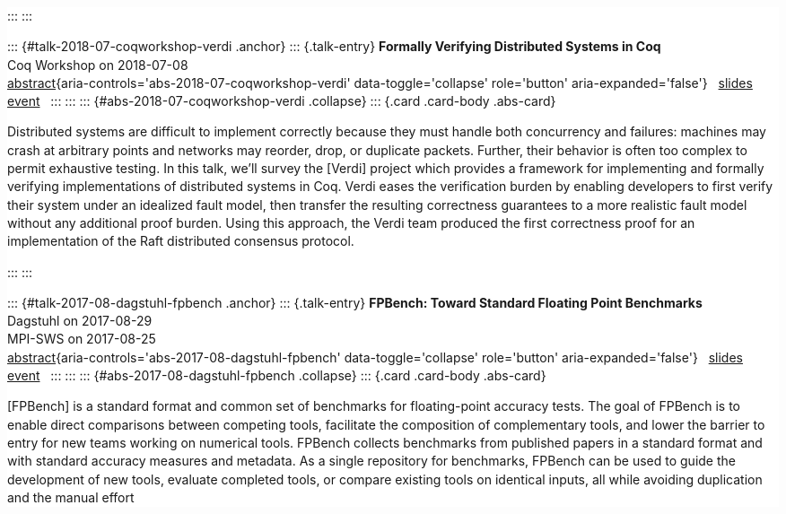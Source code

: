 
:::
:::





::: {#talk-2018-07-coqworkshop-verdi .anchor}
::: {.talk-entry}
  **Formally Verifying Distributed Systems in Coq** \
  Coq Workshop on 2018-07-08 \
  [abstract](#abs-2018-07-coqworkshop-verdi){aria-controls='abs-2018-07-coqworkshop-verdi' data-toggle='collapse' role='button' aria-expanded='false'} &nbsp;
  [slides](https://easychair.org/smart-slide/slide/gJSP#) &nbsp;
  [event](https://coqworkshop2018.inria.fr/program/) &nbsp;
:::
:::
::: {#abs-2018-07-coqworkshop-verdi .collapse}
::: {.card .card-body .abs-card}



Distributed systems are difficult to implement correctly because they must
handle both concurrency and failures: machines may crash at arbitrary points
and networks may reorder, drop, or duplicate packets. Further, their behavior
is often too complex to permit exhaustive testing. In this talk, we’ll survey
the [Verdi] project which provides a framework for implementing and formally
verifying implementations of distributed systems in Coq. Verdi eases the
verification burden by enabling developers to first verify their system under
an idealized fault model, then transfer the resulting correctness guarantees to
a more realistic fault model without any additional proof burden. Using this
approach, the Verdi team produced the first correctness proof for an
implementation of the Raft distributed consensus protocol.




:::
:::





::: {#talk-2017-08-dagstuhl-fpbench .anchor}
::: {.talk-entry}
  **FPBench: Toward Standard Floating Point Benchmarks** \
  Dagstuhl on 2017-08-29 \
  MPI-SWS on 2017-08-25 \
  [abstract](#abs-2017-08-dagstuhl-fpbench){aria-controls='abs-2017-08-dagstuhl-fpbench' data-toggle='collapse' role='button' aria-expanded='false'} &nbsp;
  [slides](talks/2017-08-dagstuhl-fpbench-slides.pdf) &nbsp;
  [event](https://www.dagstuhl.de/en/program/calendar/semhp/?semnr=17352) &nbsp;
:::
:::
::: {#abs-2017-08-dagstuhl-fpbench .collapse}
::: {.card .card-body .abs-card}

[FPBench] is a standard format and common set of benchmarks for
  floating-point accuracy tests.
The goal of FPBench is to enable
  direct comparisons between competing tools,
  facilitate the composition of complementary tools, and
  lower the barrier to entry for new teams working on numerical tools.
FPBench collects benchmarks from published papers
  in a standard format and with standard accuracy measures and metadata.
As a single repository for benchmarks,
  FPBench can be used to guide the development of new tools,
  evaluate completed tools, or
  compare existing tools on identical inputs,
  all while avoiding duplication and the manual effort